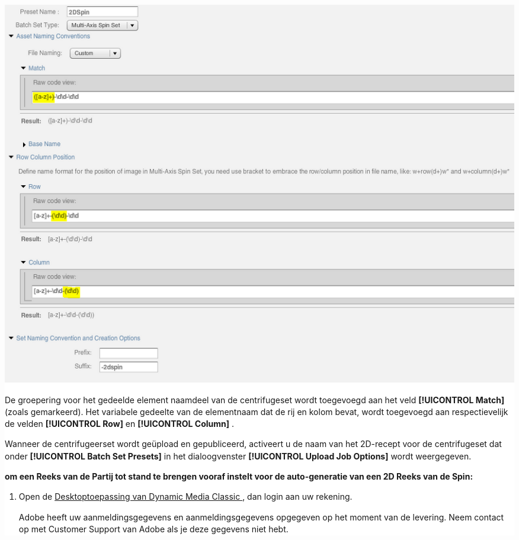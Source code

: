 ![&#x200B; chlimage_1-560 &#x200B;](assets/chlimage_1-560.png)

De groepering voor het gedeelde element naamdeel van de centrifugeset wordt toegevoegd aan het veld **[!UICONTROL Match]** (zoals gemarkeerd). Het variabele gedeelte van de elementnaam dat de rij en kolom bevat, wordt toegevoegd aan respectievelijk de velden **[!UICONTROL Row]** en **[!UICONTROL Column]** .

Wanneer de centrifugeerset wordt geüpload en gepubliceerd, activeert u de naam van het 2D-recept voor de centrifugeset dat onder **[!UICONTROL Batch Set Presets]** in het dialoogvenster **[!UICONTROL Upload Job Options]** wordt weergegeven.

**om een Reeks van de Partij tot stand te brengen vooraf instelt voor de auto-generatie van een 2D Reeks van de Spin:**

1. Open de [&#x200B; Desktoptoepassing van Dynamic Media Classic &#x200B;](https://experienceleague.adobe.com/docs/dynamic-media-classic/using/getting-started/signing-out.html?lang=nl-NL#getting-started), dan login aan uw rekening.

   Adobe heeft uw aanmeldingsgegevens en aanmeldingsgegevens opgegeven op het moment van de levering. Neem contact op met Customer Support van Adobe als je deze gegevens niet hebt.
